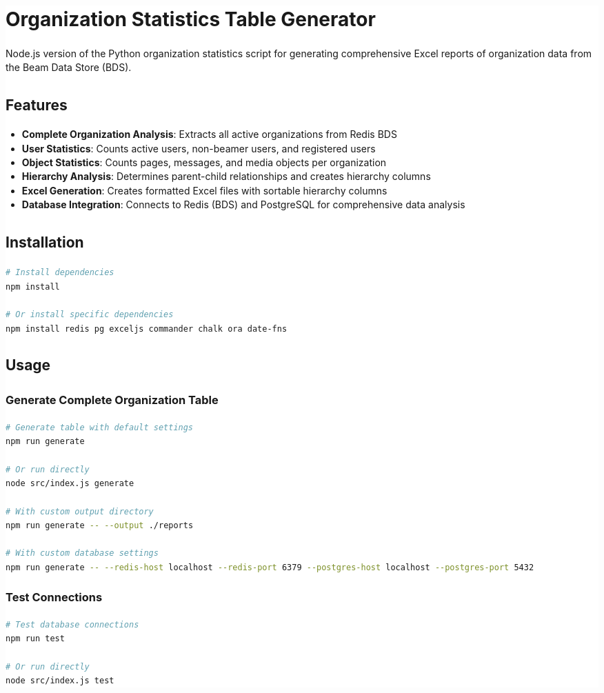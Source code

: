 # Organization Statistics Table Generator

Node.js version of the Python organization statistics script for generating comprehensive Excel reports of organization data from the Beam Data Store (BDS).

## Features

- **Complete Organization Analysis**: Extracts all active organizations from Redis BDS
- **User Statistics**: Counts active users, non-beamer users, and registered users
- **Object Statistics**: Counts pages, messages, and media objects per organization
- **Hierarchy Analysis**: Determines parent-child relationships and creates hierarchy columns
- **Excel Generation**: Creates formatted Excel files with sortable hierarchy columns
- **Database Integration**: Connects to Redis (BDS) and PostgreSQL for comprehensive data analysis

## Installation

```bash
# Install dependencies
npm install

# Or install specific dependencies
npm install redis pg exceljs commander chalk ora date-fns
```

## Usage

### Generate Complete Organization Table

```bash
# Generate table with default settings
npm run generate

# Or run directly
node src/index.js generate

# With custom output directory
npm run generate -- --output ./reports

# With custom database settings
npm run generate -- --redis-host localhost --redis-port 6379 --postgres-host localhost --postgres-port 5432
```

### Test Connections

```bash
# Test database connections
npm run test

# Or run directly
node src/index.js test
```
